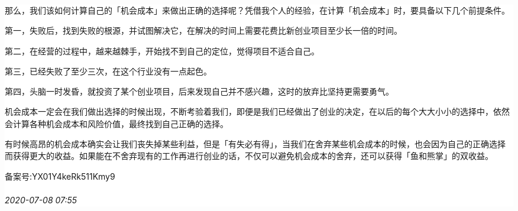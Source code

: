 
那么，我们该如何计算自己的「机会成本」来做出正确的选择呢？凭借我个人的经验，在计算「机会成本」时，要具备以下几个前提条件。


第一，失败后，找到失败的根源，并试图解决它，在解决的时间上需要花费比新创业项目至少长一倍的时间。


第二，在经营的过程中，越来越棘手，开始找不到自己的定位，觉得项目不适合自己。


第三，已经失败了至少三次，在这个行业没有一点起色。


第四，头脑一时发昏，就投资了某个创业项目，后来发现自己并不感兴趣，这时的放弃比坚持更需要勇气。


机会成本一定会在我们做出选择的时候出现，不断考验着我们，即便是我们已经做出了创业的决定，在以后的每个大大小小的选择中，依然会计算各种机会成本和风险价值，最终找到自己正确的选择。


有时候高昂的机会成本确实会让我们丧失掉某些利益，但是「有失必有得」，当我们在舍弃某些机会成本的时候，也会因为自己的正确选择而获得更大的收益。如果能在不舍弃现有的工作再进行创业的话，不仅可以避免机会成本的舍弃，还可以获得「鱼和熊掌」的双收益。


备案号:YX01Y4keRk511Kmy9


###### 2020-07-08 07:55
